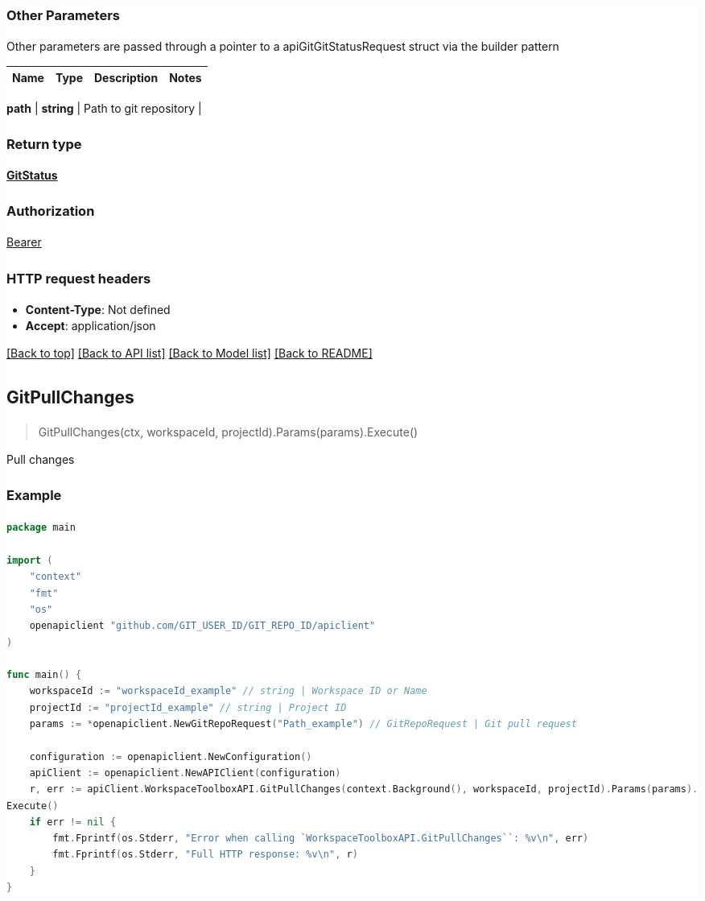 ### Other Parameters

Other parameters are passed through a pointer to a apiGitGitStatusRequest struct via the builder pattern

| Name | Type | Description | Notes |
| ---- | ---- | ----------- | ----- |

**path** | **string** | Path to git repository |

### Return type

[**GitStatus**](GitStatus.md)

### Authorization

[Bearer](../README.md#Bearer)

### HTTP request headers

- **Content-Type**: Not defined
- **Accept**: application/json

[[Back to top]](#) [[Back to API list]](../README.md#documentation-for-api-endpoints)
[[Back to Model list]](../README.md#documentation-for-models)
[[Back to README]](../README.md)

## GitPullChanges

> GitPullChanges(ctx, workspaceId, projectId).Params(params).Execute()

Pull changes

### Example

```go
package main

import (
	"context"
	"fmt"
	"os"
	openapiclient "github.com/GIT_USER_ID/GIT_REPO_ID/apiclient"
)

func main() {
	workspaceId := "workspaceId_example" // string | Workspace ID or Name
	projectId := "projectId_example" // string | Project ID
	params := *openapiclient.NewGitRepoRequest("Path_example") // GitRepoRequest | Git pull request

	configuration := openapiclient.NewConfiguration()
	apiClient := openapiclient.NewAPIClient(configuration)
	r, err := apiClient.WorkspaceToolboxAPI.GitPullChanges(context.Background(), workspaceId, projectId).Params(params).Execute()
	if err != nil {
		fmt.Fprintf(os.Stderr, "Error when calling `WorkspaceToolboxAPI.GitPullChanges``: %v\n", err)
		fmt.Fprintf(os.Stderr, "Full HTTP response: %v\n", r)
	}
}
```

